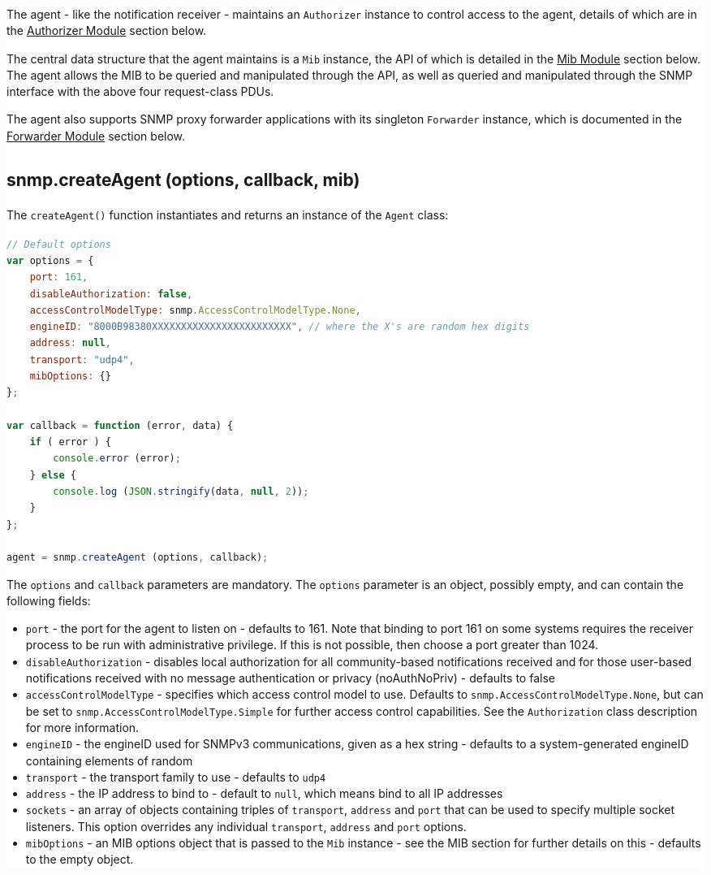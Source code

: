 The agent - like the notification receiver - maintains an `Authorizer` instance
to control access to the agent, details of which are in the [Authorizer Module](#authorizer-module)
section below.

The central data structure that the agent maintains is a `Mib` instance, the API of which is
detailed in the [Mib Module](#mib-module) section below.  The agent allows the MIB to be queried
and manipulated through the API, as well as queried and manipulated through the SNMP interface with
the above four request-class PDUs.

The agent also supports SNMP proxy forwarder applications with its singleton `Forwarder` instance,
which is documented in the [Forwarder Module](#forwarder-module) section below.

## snmp.createAgent (options, callback, mib)

The `createAgent()` function instantiates and returns an instance of the `Agent`
class:

```js
// Default options
var options = {
    port: 161,
    disableAuthorization: false,
    accessControlModelType: snmp.AccessControlModelType.None,
    engineID: "8000B98380XXXXXXXXXXXXXXXXXXXXXXXX", // where the X's are random hex digits
    address: null,
    transport: "udp4",
    mibOptions: {}
};

var callback = function (error, data) {
    if ( error ) {
        console.error (error);
    } else {
        console.log (JSON.stringify(data, null, 2));
    }
};

agent = snmp.createAgent (options, callback);
```

The `options` and `callback` parameters are mandatory.  The `options` parameter is
an object, possibly empty, and can contain the following fields:

 * `port` - the port for the agent to listen on - defaults to 161.  Note that
 binding to port 161 on some systems requires the receiver process to be run with
 administrative privilege.  If this is not possible, then choose a port greater
 than 1024.
 * `disableAuthorization` - disables local authorization for all community-based
 notifications received and for those user-based notifications received with no
 message authentication or privacy (noAuthNoPriv) - defaults to false
 * `accessControlModelType` - specifies which access control model to use.  Defaults
 to `snmp.AccessControlModelType.None`, but can be set to `snmp.AccessControlModelType.Simple`
 for further access control capabilities.  See the `Authorization` class description
 for more information.
 * `engineID` - the engineID used for SNMPv3 communications, given as a hex string -
 defaults to a system-generated engineID containing elements of random
 * `transport` - the transport family to use - defaults to `udp4`
 * `address` - the IP address to bind to - default to `null`, which means bind to all IP
 addresses
 * `sockets` - an array of objects containing triples of `transport`, `address` and `port` that
 can be used to specify multiple socket listeners.  This option overrides any individual
 `transport`, `address` and `port` options.
 * `mibOptions` - an MIB options object that is passed to the `Mib` instance - see the MIB section
 for further details on this - defaults to the empty object.
